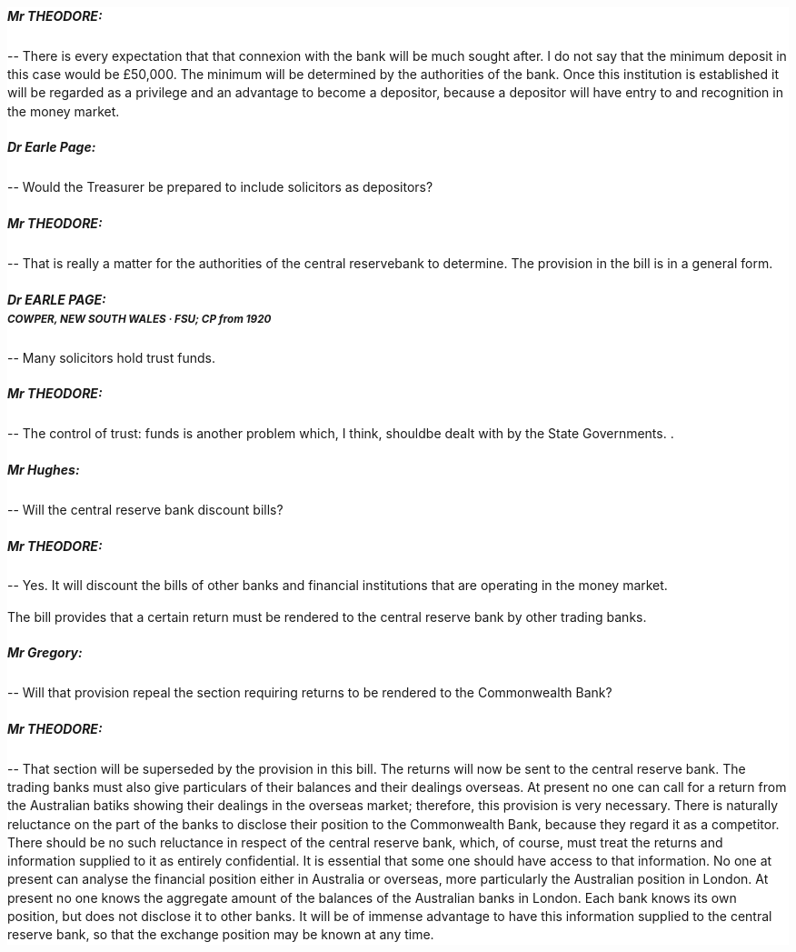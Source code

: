##### Mr THEODORE:

-- There is every expectation that that connexion with the bank will be much sought after. I do not say that the minimum deposit in this case would be £50,000. The minimum will be determined by the authorities of the bank. Once this institution is established it will be regarded as a privilege and an advantage to become a depositor, because a depositor will have entry to and recognition in the money market. 

##### Dr Earle Page:

-- Would the Treasurer be prepared to include solicitors as depositors? 

##### Mr THEODORE:

-- That is really a matter for the authorities of the central reservebank to determine. The provision in the bill is in a general form. 

##### Dr EARLE PAGE:<br><small class="text-muted">COWPER, NEW SOUTH WALES &middot; FSU; CP from 1920</small>

--  Many solicitors hold trust funds. 

##### Mr THEODORE:

-- The control of trust: funds is another problem which, I think, shouldbe dealt with by the State Governments. . 

##### Mr Hughes:

--  Will the central reserve bank discount bills? 

##### Mr THEODORE:

-- Yes. It will discount the bills of other banks and financial institutions that are operating in the money market. 

The bill provides that a certain return must be rendered to the central reserve bank by other trading banks. 

##### Mr Gregory:

--  Will that provision repeal the section requiring returns to be rendered to the Commonwealth Bank? 

##### Mr THEODORE:

-- That section will be superseded by the provision in this bill. The returns will now be sent to the central reserve bank. The trading banks must also give particulars of their balances and their dealings overseas. At present no one can call for a return from the Australian batiks showing their dealings in the overseas market; therefore, this provision is very necessary. There is naturally reluctance on the part of the banks to disclose their position to the Commonwealth Bank, because they regard it as a competitor. There should be no such reluctance in respect of the central reserve bank, which, of course, must treat the returns and information supplied to it as entirely confidential. It is essential that some one should have access to that information. No one at present can analyse the financial position either in Australia or overseas, more particularly the Australian position in London. At present no one knows the aggregate amount of the balances of the Australian banks in London. Each bank knows its own position, but does not disclose it to other banks. It will be of immense advantage to have this information supplied to the central reserve bank, so that the exchange position may be known at any time. 
